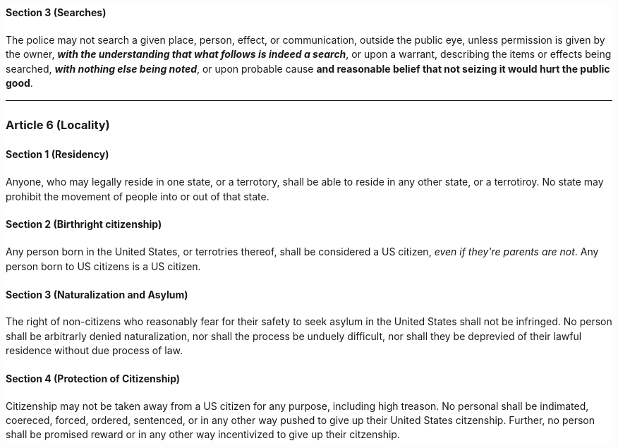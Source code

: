 #### Section 3 (Searches)

The police may not search a given place, person, effect, or communication, outside the public eye, unless permission is given by the owner, ***with the understanding that what follows is indeed a search***, or upon a warrant, describing the items or effects being searched, ***with nothing else being noted***, or upon probable cause **and reasonable belief that not seizing it would hurt the public good**.

---

### Article 6 (Locality)


#### Section 1 (Residency)

Anyone, who may legally reside in one state, or a terrotory, shall be able to reside in any other state, or a terrotiroy.
No state may prohibit the movement of people into or out of that state.

#### Section 2 (Birthright citizenship)

Any person born in the United States, or terrotries thereof, shall be considered a US citizen, *even if they're parents are not*.
Any person born to US citizens is a US citizen.

#### Section 3 (Naturalization and Asylum)

The right of non-citizens who reasonably fear for their safety to seek asylum in the United States shall not be infringed.
No person shall be arbitrarly denied naturalization, nor shall the process be unduely difficult, nor shall they be deprevied of their lawful residence without due process of law. 

#### Section 4 (Protection of Citizenship)

Citizenship may not be taken away from a US citizen for any purpose, including high treason.
No personal shall be indimated, coereced, forced, ordered, sentenced, or in any other way pushed to give up their United States citzenship.
Further, no person shall be promised reward or in any other way incentivized to give up their citzenship.
